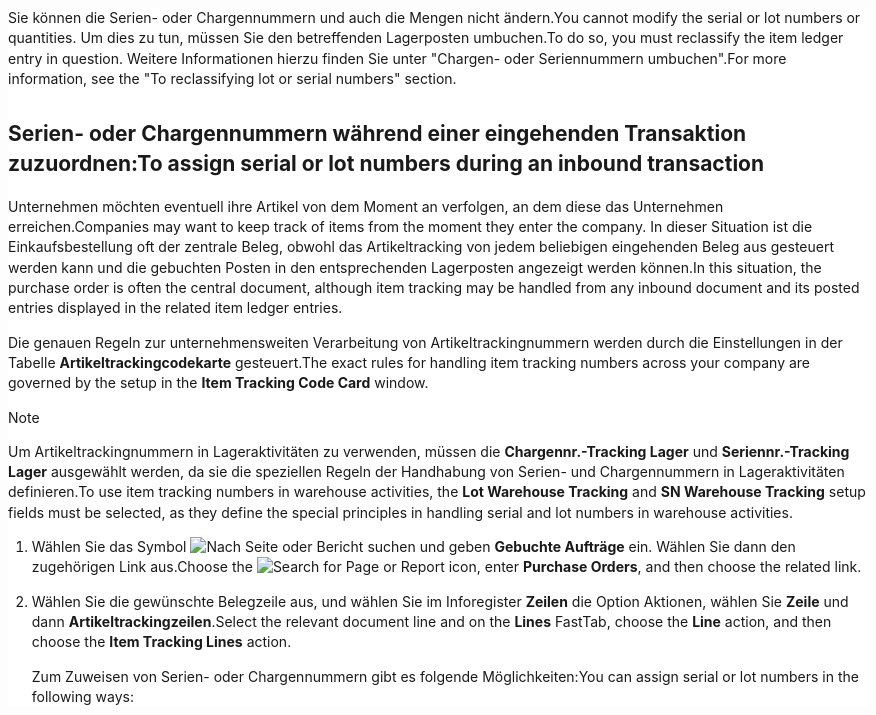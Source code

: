 <span data-ttu-id="b7d01-189">Sie können die Serien- oder Chargennummern und auch die Mengen nicht ändern.</span><span class="sxs-lookup"><span data-stu-id="b7d01-189">You cannot modify the serial or lot numbers or quantities.</span></span> <span data-ttu-id="b7d01-190">Um dies zu tun, müssen Sie den betreffenden Lagerposten umbuchen.</span><span class="sxs-lookup"><span data-stu-id="b7d01-190">To do so, you must reclassify the item ledger entry in question.</span></span> <span data-ttu-id="b7d01-191">Weitere Informationen hierzu finden Sie unter "Chargen- oder Seriennummern umbuchen".</span><span class="sxs-lookup"><span data-stu-id="b7d01-191">For more information, see the "To reclassifying lot or serial numbers" section.</span></span>

## <a name="to-assign-serial-or-lot-numbers-during-an-inbound-transaction"></a><span data-ttu-id="b7d01-192">Serien- oder Chargennummern während einer eingehenden Transaktion zuzuordnen:</span><span class="sxs-lookup"><span data-stu-id="b7d01-192">To assign serial or lot numbers during an inbound transaction</span></span>  
<span data-ttu-id="b7d01-193">Unternehmen möchten eventuell ihre Artikel von dem Moment an verfolgen, an dem diese das Unternehmen erreichen.</span><span class="sxs-lookup"><span data-stu-id="b7d01-193">Companies may want to keep track of items from the moment they enter the company.</span></span> <span data-ttu-id="b7d01-194">In dieser Situation ist die Einkaufsbestellung oft der zentrale Beleg, obwohl das Artikeltracking von jedem beliebigen eingehenden Beleg aus gesteuert werden kann und die gebuchten Posten in den entsprechenden Lagerposten angezeigt werden können.</span><span class="sxs-lookup"><span data-stu-id="b7d01-194">In this situation, the purchase order is often the central document, although item tracking may be handled from any inbound document and its posted entries displayed in the related item ledger entries.</span></span>  

<span data-ttu-id="b7d01-195">Die genauen Regeln zur unternehmensweiten Verarbeitung von Artikeltrackingnummern werden durch die Einstellungen in der Tabelle **Artikeltrackingcodekarte** gesteuert.</span><span class="sxs-lookup"><span data-stu-id="b7d01-195">The exact rules for handling item tracking numbers across your company are governed by the setup in the **Item Tracking Code Card** window.</span></span>  

> [!NOTE]  
>  <span data-ttu-id="b7d01-196">Um Artikeltrackingnummern in Lageraktivitäten zu verwenden, müssen die **Chargennr.-Tracking Lager** und **Seriennr.-Tracking Lager** ausgewählt werden, da sie die speziellen Regeln der Handhabung von Serien- und Chargennummern in Lageraktivitäten definieren.</span><span class="sxs-lookup"><span data-stu-id="b7d01-196">To use item tracking numbers in warehouse activities, the **Lot Warehouse Tracking** and **SN Warehouse Tracking** setup fields must be selected, as they define the special principles in handling serial and lot numbers in warehouse activities.</span></span>  

1.  <span data-ttu-id="b7d01-197">Wählen Sie das Symbol ![Nach Seite oder Bericht suchen](media/ui-search/search_small.png "Nach Seite oder Bericht suchen") und geben **Gebuchte Aufträge** ein. Wählen Sie dann den zugehörigen Link aus.</span><span class="sxs-lookup"><span data-stu-id="b7d01-197">Choose the ![Search for Page or Report](media/ui-search/search_small.png "Search for Page or Report icon") icon, enter **Purchase Orders**, and then choose the related link.</span></span>  
2.  <span data-ttu-id="b7d01-198">Wählen Sie die gewünschte Belegzeile aus, und wählen Sie im Inforegister **Zeilen** die Option Aktionen, wählen Sie **Zeile** und dann **Artikeltrackingzeilen**.</span><span class="sxs-lookup"><span data-stu-id="b7d01-198">Select the relevant document line and on the **Lines** FastTab, choose the **Line** action, and then choose the **Item Tracking Lines** action.</span></span>  

    <span data-ttu-id="b7d01-199">Zum Zuweisen von Serien- oder Chargennummern gibt es folgende Möglichkeiten:</span><span class="sxs-lookup"><span data-stu-id="b7d01-199">You can assign serial or lot numbers in the following ways:</span></span>  
